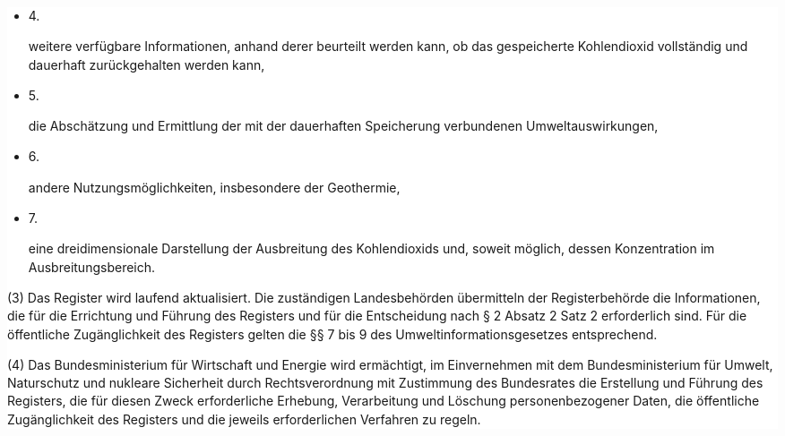   - 4\.
    
    <div style="">
    
    weitere verfügbare Informationen, anhand derer beurteilt werden
    kann, ob das gespeicherte Kohlendioxid vollständig und dauerhaft
    zurückgehalten werden kann,
    
    </div>

  - 5\.
    
    <div style="">
    
    die Abschätzung und Ermittlung der mit der dauerhaften Speicherung
    verbundenen Umweltauswirkungen,
    
    </div>

  - 6\.
    
    <div style="">
    
    andere Nutzungsmöglichkeiten, insbesondere der Geothermie,
    
    </div>

  - 7\.
    
    <div style="">
    
    eine dreidimensionale Darstellung der Ausbreitung des Kohlendioxids
    und, soweit möglich, dessen Konzentration im Ausbreitungsbereich.
    
    </div>

</div>

<div class="jurAbsatz">

(3) Das Register wird laufend aktualisiert. Die zuständigen
Landesbehörden übermitteln der Registerbehörde die Informationen, die
für die Errichtung und Führung des Registers und für die Entscheidung
nach § 2 Absatz 2 Satz 2 erforderlich sind. Für die öffentliche
Zugänglichkeit des Registers gelten die §§ 7 bis 9 des
Umweltinformationsgesetzes entsprechend.

</div>

<div class="jurAbsatz">

(4) Das Bundesministerium für Wirtschaft und Energie wird ermächtigt, im
Einvernehmen mit dem Bundesministerium für Umwelt, Naturschutz und
nukleare Sicherheit durch Rechtsverordnung mit Zustimmung des
Bundesrates die Erstellung und Führung des Registers, die für diesen
Zweck erforderliche Erhebung, Verarbeitung und Löschung
personenbezogener Daten, die öffentliche Zugänglichkeit des Registers
und die jeweils erforderlichen Verfahren zu regeln.

</div>
